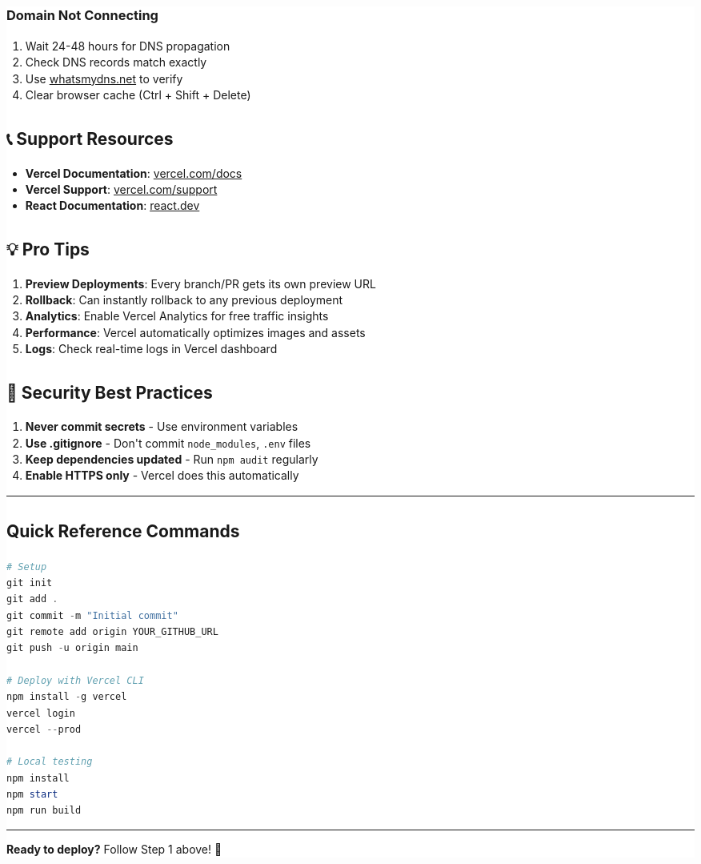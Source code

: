 ### Domain Not Connecting

1. Wait 24-48 hours for DNS propagation
2. Check DNS records match exactly
3. Use [whatsmydns.net](https://www.whatsmydns.net) to verify
4. Clear browser cache (Ctrl + Shift + Delete)

## 📞 Support Resources

- **Vercel Documentation**: [vercel.com/docs](https://vercel.com/docs)
- **Vercel Support**: [vercel.com/support](https://vercel.com/support)
- **React Documentation**: [react.dev](https://react.dev)

## 💡 Pro Tips

1. **Preview Deployments**: Every branch/PR gets its own preview URL
2. **Rollback**: Can instantly rollback to any previous deployment
3. **Analytics**: Enable Vercel Analytics for free traffic insights
4. **Performance**: Vercel automatically optimizes images and assets
5. **Logs**: Check real-time logs in Vercel dashboard

## 🔐 Security Best Practices

1. **Never commit secrets** - Use environment variables
2. **Use .gitignore** - Don't commit `node_modules`, `.env` files
3. **Keep dependencies updated** - Run `npm audit` regularly
4. **Enable HTTPS only** - Vercel does this automatically

---

## Quick Reference Commands

```powershell
# Setup
git init
git add .
git commit -m "Initial commit"
git remote add origin YOUR_GITHUB_URL
git push -u origin main

# Deploy with Vercel CLI
npm install -g vercel
vercel login
vercel --prod

# Local testing
npm install
npm start
npm run build
```

---

**Ready to deploy?** Follow Step 1 above! 🚀
